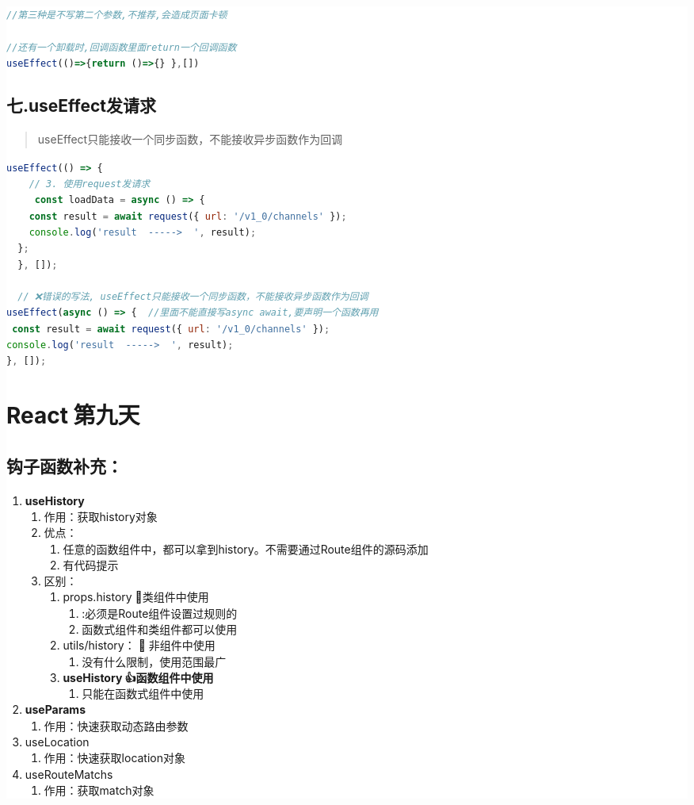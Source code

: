 ```js
//第三种是不写第二个参数,不推荐,会造成页面卡顿

//还有一个卸载时,回调函数里面return一个回调函数
useEffect(()=>{return ()=>{} },[])
```



## 七.useEffect发请求

> useEffect只能接收一个同步函数，不能接收异步函数作为回调

```js
useEffect(() => {
    // 3. 使用request发请求
     const loadData = async () => {
    const result = await request({ url: '/v1_0/channels' });
    console.log('result  ----->  ', result);
  };
  }, []);

  // ❌错误的写法, useEffect只能接收一个同步函数，不能接收异步函数作为回调
useEffect(async () => {  //里面不能直接写async await,要声明一个函数再用
 const result = await request({ url: '/v1_0/channels' });
console.log('result  ----->  ', result);
}, []);
```



# React 第九天

## 钩子函数补充：

1. **useHistory**
   1. 作用：获取history对象
   2. 优点：
      1. 任意的函数组件中，都可以拿到history。不需要通过Route组件的源码添加
      2. 有代码提示
   3. 区别：
      1. props.history 🔔类组件中使用
         1. :必须是Route组件设置过规则的
         2. 函数式组件和类组件都可以使用
      2. utils/history： 🔔 非组件中使用
         1. 没有什么限制，使用范围最广
      3. **useHistory 👍函数组件中使用**
         1. 只能在函数式组件中使用
2. **useParams**
   1. 作用：快速获取动态路由参数
3. useLocation
   1. 作用：快速获取location对象
4. useRouteMatchs
   1. 作用：获取match对象
